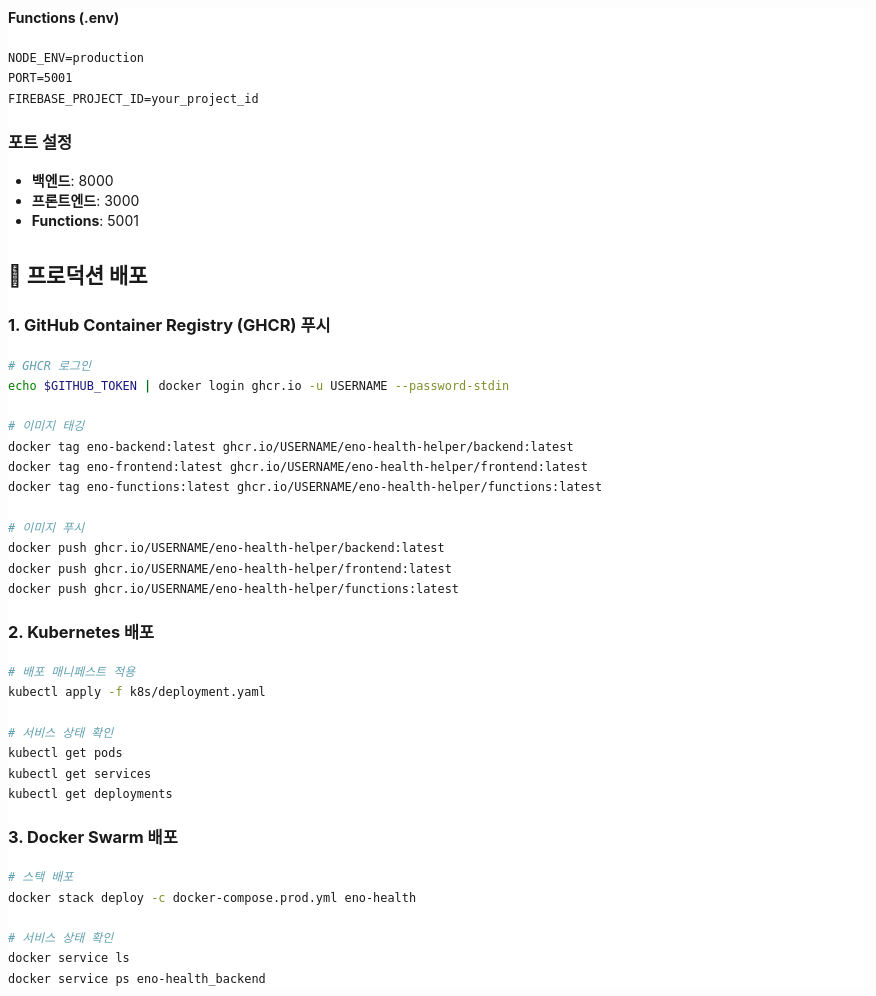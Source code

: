 #### Functions (.env)
```env
NODE_ENV=production
PORT=5001
FIREBASE_PROJECT_ID=your_project_id
```

### 포트 설정

- **백엔드**: 8000
- **프론트엔드**: 3000
- **Functions**: 5001

## 🚀 프로덕션 배포

### 1. GitHub Container Registry (GHCR) 푸시

```bash
# GHCR 로그인
echo $GITHUB_TOKEN | docker login ghcr.io -u USERNAME --password-stdin

# 이미지 태깅
docker tag eno-backend:latest ghcr.io/USERNAME/eno-health-helper/backend:latest
docker tag eno-frontend:latest ghcr.io/USERNAME/eno-health-helper/frontend:latest
docker tag eno-functions:latest ghcr.io/USERNAME/eno-health-helper/functions:latest

# 이미지 푸시
docker push ghcr.io/USERNAME/eno-health-helper/backend:latest
docker push ghcr.io/USERNAME/eno-health-helper/frontend:latest
docker push ghcr.io/USERNAME/eno-health-helper/functions:latest
```

### 2. Kubernetes 배포

```bash
# 배포 매니페스트 적용
kubectl apply -f k8s/deployment.yaml

# 서비스 상태 확인
kubectl get pods
kubectl get services
kubectl get deployments
```

### 3. Docker Swarm 배포

```bash
# 스택 배포
docker stack deploy -c docker-compose.prod.yml eno-health

# 서비스 상태 확인
docker service ls
docker service ps eno-health_backend
```
